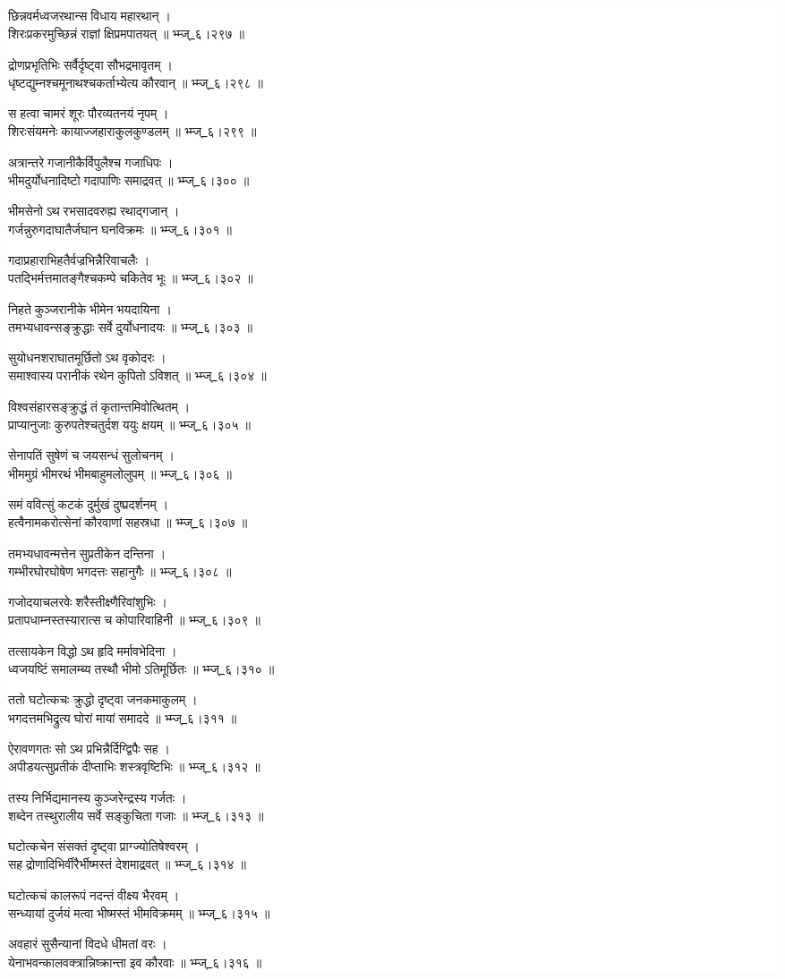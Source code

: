 छिन्नवर्मध्वजरथान्स विधाय महारथान्  ।  
शिरःप्रकरमुच्छिन्नं राज्ञां क्षिप्रमपातयत्  ॥ भ्म्ज्_६।२९७ ॥  
  
द्रोणप्रभृतिभिः सर्वैर्दृष्ट्वा सौभद्रमावृतम्  ।  
धृष्टद्युम्नश्चमूनाथश्चकर्ताभ्येत्य कौरवान्  ॥ भ्म्ज्_६।२९८ ॥  
  
स हत्वा चामरं शूरः पौरव्यतनयं नृपम्  ।  
शिरःसंयमनेः कायाज्जहाराकुलकुण्डलम्  ॥ भ्म्ज्_६।२९९ ॥  
  
अत्रान्तरे गजानीकैर्विपुलैश्च गजाधिपः  ।  
भीमदुर्योधनादिष्टो गदापाणिः समाद्रवत्  ॥ भ्म्ज्_६।३०० ॥  
  
भीमसेनो ऽथ रभसादवरुह्य रथाद्गजान्  ।  
गर्जन्नुरुगदाघातैर्जघान घनविक्रमः  ॥ भ्म्ज्_६।३०१ ॥  
  
गदाप्रहाराभिहतैर्वज्रभिन्नैरिवाचलैः  ।  
पतद्भिर्मत्तमातङ्गैश्चकम्पे चकितेव भूः  ॥ भ्म्ज्_६।३०२ ॥  
  
निहते कुञ्जरानीके भीमेन भयदायिना  ।  
तमभ्यधावन्सङ्क्रुद्धाः सर्वे दुर्योधनादयः  ॥ भ्म्ज्_६।३०३ ॥  
  
सुयोधनशराघातमूर्छितो ऽथ वृकोदरः  ।  
समाश्वास्य परानीकं रथेन कुपितो ऽविशत्  ॥ भ्म्ज्_६।३०४ ॥  
  
विश्वसंहारसङ्क्रुद्धं तं कृतान्तमिवोत्थितम्  ।  
प्राप्यानुजाः कुरुपतेश्चतुर्दश ययुः क्षयम्  ॥ भ्म्ज्_६।३०५ ॥  
  
सेनापतिं सुषेणं च जयसन्धं सुलोचनम्  ।  
भीममुग्रं भीमरथं भीमबाहुमलोलुपम्  ॥ भ्म्ज्_६।३०६ ॥  
  
समं ववित्सुं कटकं दुर्मुखं दुष्प्रदर्शनम्  ।  
हत्वैनामकरोत्सेनां कौरवाणां सहस्रधा  ॥ भ्म्ज्_६।३०७ ॥  
  
तमभ्यधावन्मत्तेन सुप्रतीकेन दन्तिना  ।  
गम्भीरघोरघोषेण भगदत्तः सहानुगैः  ॥ भ्म्ज्_६।३०८ ॥  
  
गजोदयाचलरवेः शरैस्तीक्ष्णैरिवांशुभिः  ।  
प्रतापधाम्नस्तस्यारात्स च कोपारिवाहिनी  ॥ भ्म्ज्_६।३०९ ॥  
  
तत्सायकेन विद्धो ऽथ हृदि मर्मावभेदिना  ।  
ध्वजयष्टिं समालम्ब्य तस्थौ भीमो ऽतिमूर्छितः  ॥ भ्म्ज्_६।३१० ॥  
  
ततो घटोत्कचः क्रुद्धो दृष्ट्वा जनकमाकुलम्  ।  
भगदत्तमभिद्रुत्य घोरां मायां समाददे  ॥ भ्म्ज्_६।३११ ॥  
  
ऐरावणगतः सो ऽथ प्रभिन्नैर्दिग्द्विपैः सह  ।  
अपीडयत्सुप्रतीकं दीप्ताभिः शस्त्रवृष्टिभिः  ॥ भ्म्ज्_६।३१२ ॥  
  
तस्य निर्भिद्यमानस्य कुञ्जरेन्द्रस्य गर्जतः  ।  
शब्देन तस्थुरालीय सर्वे सङ्कुचिता गजाः  ॥ भ्म्ज्_६।३१३ ॥  
  
घटोत्कचेन संसक्तं दृष्ट्वा प्राग्ज्योतिषेश्वरम्  ।  
सह द्रोणादिभिर्वीरैर्भीष्मस्तं देशमाद्रवत्  ॥ भ्म्ज्_६।३१४ ॥  
  
घटोत्कचं कालरूपं नदन्तं वीक्ष्य भैरवम्  ।  
सन्ध्यायां दुर्जयं मत्वा भीष्मस्तं भीमविक्रमम्  ॥ भ्म्ज्_६।३१५ ॥  
  
अवहारं सुसैन्यानां विदधे धीमतां वरः  ।  
येनाभवन्कालवक्त्रान्निष्क्रान्ता इव कौरवाः  ॥ भ्म्ज्_६।३१६ ॥  
  
